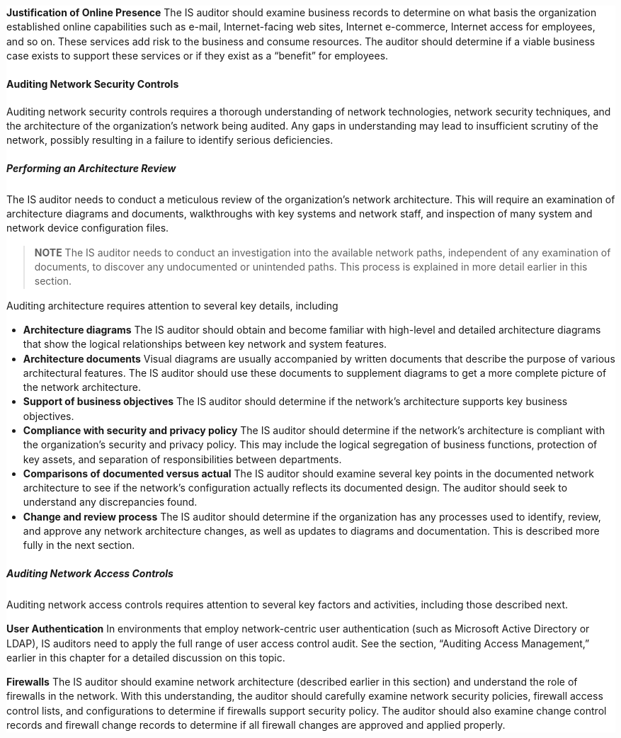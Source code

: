 **Justification of Online Presence** The IS auditor should examine business records to determine on what basis the organization established online capabilities such as e-mail, Internet-facing web sites, Internet e-commerce, Internet access for employees, and so on. These services add risk to the business and consume resources. The auditor should determine if a viable business case exists to support these services or if they exist as a “benefit” for employees.

#### Auditing Network Security Controls

Auditing network security controls requires a thorough understanding of network technologies, network security techniques, and the architecture of the organization’s network being audited. Any gaps in understanding may lead to insufficient scrutiny of the network, possibly resulting in a failure to identify serious deficiencies.

##### Performing an Architecture Review

The IS auditor needs to conduct a meticulous review of the organization’s network architecture. This will require an examination of architecture diagrams and documents, walkthroughs with key systems and network staff, and inspection of many system and network device configuration files.

> **NOTE** The IS auditor needs to conduct an investigation into the available network paths, independent of any examination of documents, to discover any undocumented or unintended paths. This process is explained in more detail earlier in this section.

Auditing architecture requires attention to several key details, including

- **Architecture diagrams** The IS auditor should obtain and become familiar with high-level and detailed architecture diagrams that show the logical relationships between key network and system features.
- **Architecture documents** Visual diagrams are usually accompanied by written documents that describe the purpose of various architectural features. The IS auditor should use these documents to supplement diagrams to get a more complete picture of the network architecture.
- **Support of business objectives** The IS auditor should determine if the network’s architecture supports key business objectives.
- **Compliance with security and privacy policy** The IS auditor should determine if the network’s architecture is compliant with the organization’s security and privacy policy. This may include the logical segregation of business functions, protection of key assets, and separation of responsibilities between departments.
- **Comparisons of documented versus actual** The IS auditor should examine several key points in the documented network architecture to see if the network’s configuration actually reflects its documented design. The auditor should seek to understand any discrepancies found.
- **Change and review process** The IS auditor should determine if the organization has any processes used to identify, review, and approve any network architecture changes, as well as updates to diagrams and documentation. This is described more fully in the next section.

##### Auditing Network Access Controls

Auditing network access controls requires attention to several key factors and activities, including those described next.

**User Authentication** In environments that employ network-centric user authentication (such as Microsoft Active Directory or LDAP), IS auditors need to apply the full range of user access control audit. See the section, “Auditing Access Management,” earlier in this chapter for a detailed discussion on this topic.

**Firewalls** The IS auditor should examine network architecture (described earlier in this section) and understand the role of firewalls in the network. With this understanding, the auditor should carefully examine network security policies, firewall access control lists, and configurations to determine if firewalls support security policy. The auditor should also examine change control records and firewall change records to determine if all firewall changes are approved and applied properly.

